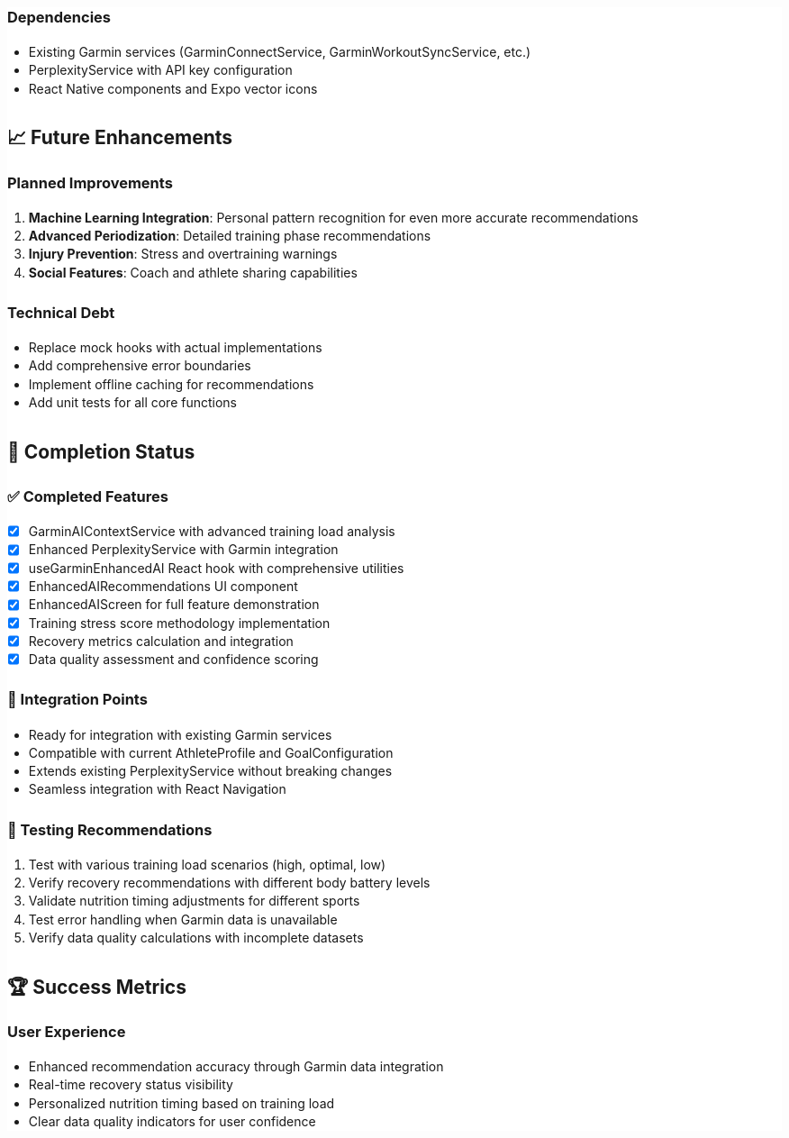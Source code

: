 ### Dependencies
- Existing Garmin services (GarminConnectService, GarminWorkoutSyncService, etc.)
- PerplexityService with API key configuration
- React Native components and Expo vector icons

## 📈 Future Enhancements

### Planned Improvements
1. **Machine Learning Integration**: Personal pattern recognition for even more accurate recommendations
2. **Advanced Periodization**: Detailed training phase recommendations
3. **Injury Prevention**: Stress and overtraining warnings
4. **Social Features**: Coach and athlete sharing capabilities

### Technical Debt
- Replace mock hooks with actual implementations
- Add comprehensive error boundaries
- Implement offline caching for recommendations
- Add unit tests for all core functions

## 🎉 Completion Status

### ✅ Completed Features
- [x] GarminAIContextService with advanced training load analysis
- [x] Enhanced PerplexityService with Garmin integration
- [x] useGarminEnhancedAI React hook with comprehensive utilities
- [x] EnhancedAIRecommendations UI component
- [x] EnhancedAIScreen for full feature demonstration
- [x] Training stress score methodology implementation
- [x] Recovery metrics calculation and integration
- [x] Data quality assessment and confidence scoring

### 🔄 Integration Points
- Ready for integration with existing Garmin services
- Compatible with current AthleteProfile and GoalConfiguration
- Extends existing PerplexityService without breaking changes
- Seamless integration with React Navigation

### 📝 Testing Recommendations
1. Test with various training load scenarios (high, optimal, low)
2. Verify recovery recommendations with different body battery levels
3. Validate nutrition timing adjustments for different sports
4. Test error handling when Garmin data is unavailable
5. Verify data quality calculations with incomplete datasets

## 🏆 Success Metrics

### User Experience
- Enhanced recommendation accuracy through Garmin data integration
- Real-time recovery status visibility
- Personalized nutrition timing based on training load
- Clear data quality indicators for user confidence
